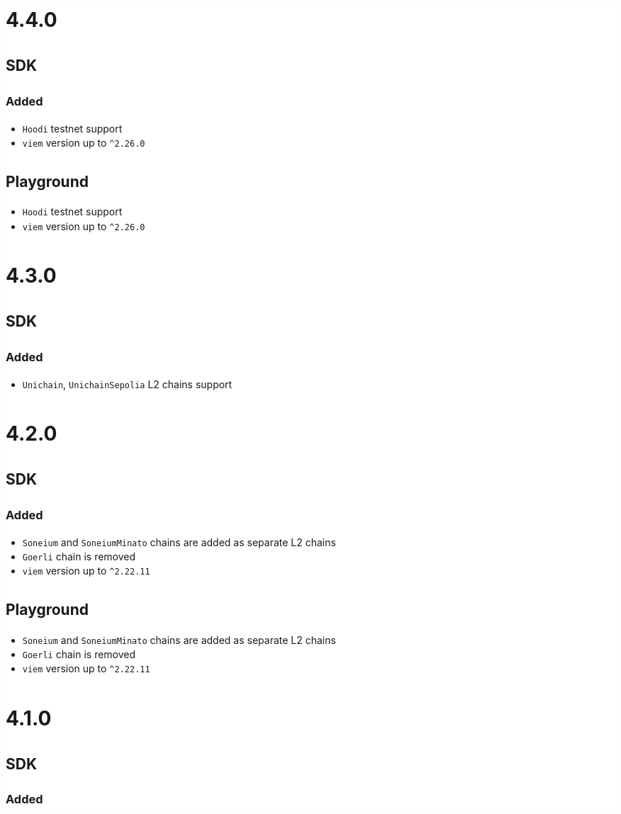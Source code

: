 # 4.4.0

## SDK

### Added

- `Hoodi` testnet support
- `viem` version up to `^2.26.0`

## Playground

- `Hoodi` testnet support
- `viem` version up to `^2.26.0`

# 4.3.0

## SDK

### Added

- `Unichain`, `UnichainSepolia` L2 chains support

# 4.2.0

## SDK

### Added

- `Soneium` and `SoneiumMinato` chains are added as separate L2 chains
- `Goerli` chain is removed
- `viem` version up to `^2.22.11`

## Playground

- `Soneium` and `SoneiumMinato` chains are added as separate L2 chains
- `Goerli` chain is removed
- `viem` version up to `^2.22.11`

# 4.1.0

## SDK

### Added
